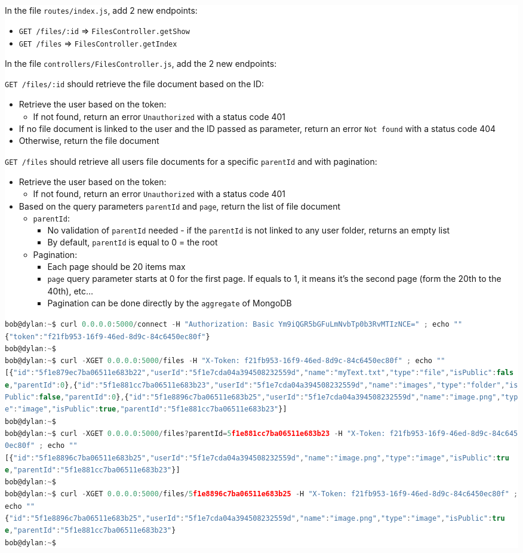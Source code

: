 In the file `routes/index.js`, add 2 new endpoints:

- `GET /files/:id` => `FilesController.getShow`
- `GET /files` => `FilesController.getIndex`

In the file `controllers/FilesController.js`, add the 2 new endpoints:

`GET /files/:id` should retrieve the file document based on the ID:

- Retrieve the user based on the token:
	- If not found, return an error `Unauthorized` with a status code 401
- If no file document is linked to the user and the ID passed as parameter, return an error `Not found` with a status code 404
- Otherwise, return the file document

`GET /files` should retrieve all users file documents for a specific `parentId` and with pagination:

- Retrieve the user based on the token:
	- If not found, return an error `Unauthorized` with a status code 401
- Based on the query parameters `parentId` and `page`, return the list of file document
	- `parentId`:
		- No validation of `parentId` needed - if the `parentId` is not linked to any user folder, returns an empty list
		- By default, `parentId` is equal to 0 = the root
	- Pagination:
		- Each page should be 20 items max
		- `page` query parameter starts at 0 for the first page. If equals to 1, it means it’s the second page (form the 20th to the 40th), etc…
		- Pagination can be done directly by the `aggregate` of MongoDB

```js
bob@dylan:~$ curl 0.0.0.0:5000/connect -H "Authorization: Basic Ym9iQGR5bGFuLmNvbTp0b3RvMTIzNCE=" ; echo ""
{"token":"f21fb953-16f9-46ed-8d9c-84c6450ec80f"}
bob@dylan:~$ 
bob@dylan:~$ curl -XGET 0.0.0.0:5000/files -H "X-Token: f21fb953-16f9-46ed-8d9c-84c6450ec80f" ; echo ""
[{"id":"5f1e879ec7ba06511e683b22","userId":"5f1e7cda04a394508232559d","name":"myText.txt","type":"file","isPublic":false,"parentId":0},{"id":"5f1e881cc7ba06511e683b23","userId":"5f1e7cda04a394508232559d","name":"images","type":"folder","isPublic":false,"parentId":0},{"id":"5f1e8896c7ba06511e683b25","userId":"5f1e7cda04a394508232559d","name":"image.png","type":"image","isPublic":true,"parentId":"5f1e881cc7ba06511e683b23"}]
bob@dylan:~$
bob@dylan:~$ curl -XGET 0.0.0.0:5000/files?parentId=5f1e881cc7ba06511e683b23 -H "X-Token: f21fb953-16f9-46ed-8d9c-84c6450ec80f" ; echo ""
[{"id":"5f1e8896c7ba06511e683b25","userId":"5f1e7cda04a394508232559d","name":"image.png","type":"image","isPublic":true,"parentId":"5f1e881cc7ba06511e683b23"}]
bob@dylan:~$
bob@dylan:~$ curl -XGET 0.0.0.0:5000/files/5f1e8896c7ba06511e683b25 -H "X-Token: f21fb953-16f9-46ed-8d9c-84c6450ec80f" ; echo ""
{"id":"5f1e8896c7ba06511e683b25","userId":"5f1e7cda04a394508232559d","name":"image.png","type":"image","isPublic":true,"parentId":"5f1e881cc7ba06511e683b23"}
bob@dylan:~$
```

